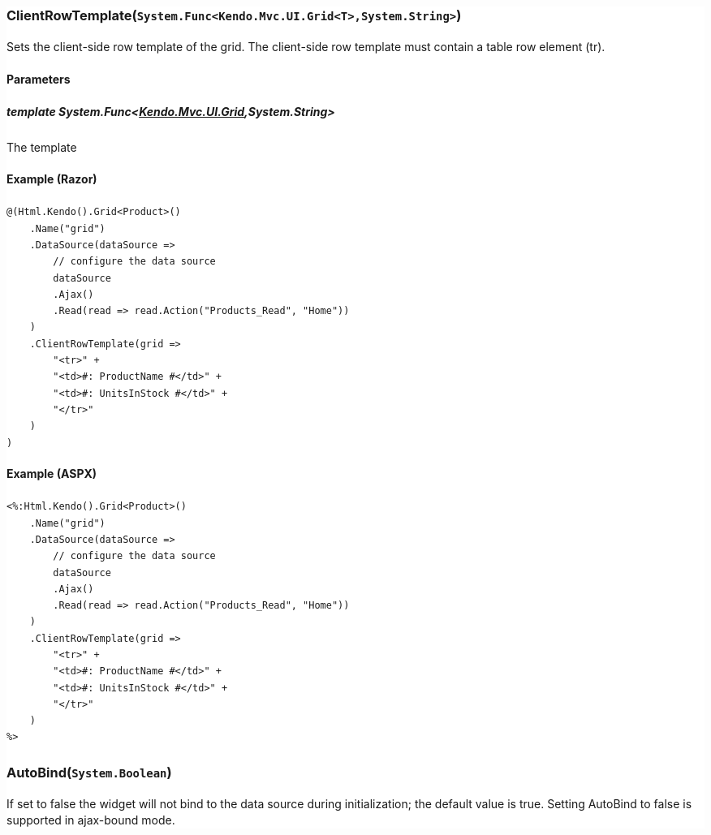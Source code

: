 
### ClientRowTemplate(`System.Func<Kendo.Mvc.UI.Grid<T>,System.String>`)
Sets the client-side row template of the grid. The client-side row template must contain a table row element (tr).


#### Parameters

##### template System.Func<[Kendo.Mvc.UI.Grid](/api/wrappers/aspnet-mvc/Kendo.Mvc.UI/Grid)<T>,System.String>
The template




#### Example (Razor)
    @(Html.Kendo().Grid<Product>()
        .Name("grid")
        .DataSource(dataSource =>
            // configure the data source
            dataSource
            .Ajax()
            .Read(read => read.Action("Products_Read", "Home"))
        )
        .ClientRowTemplate(grid =>
            "<tr>" +
            "<td>#: ProductName #</td>" +
            "<td>#: UnitsInStock #</td>" +
            "</tr>"
        )
    )

#### Example (ASPX)
    <%:Html.Kendo().Grid<Product>()
        .Name("grid")
        .DataSource(dataSource =>
            // configure the data source
            dataSource
            .Ajax()
            .Read(read => read.Action("Products_Read", "Home"))
        )
        .ClientRowTemplate(grid =>
            "<tr>" +
            "<td>#: ProductName #</td>" +
            "<td>#: UnitsInStock #</td>" +
            "</tr>"
        )
    %>


### AutoBind(`System.Boolean`)
If set to false the widget will not bind to the data source during initialization; the default value is true.
            Setting AutoBind to false is supported in ajax-bound mode.
